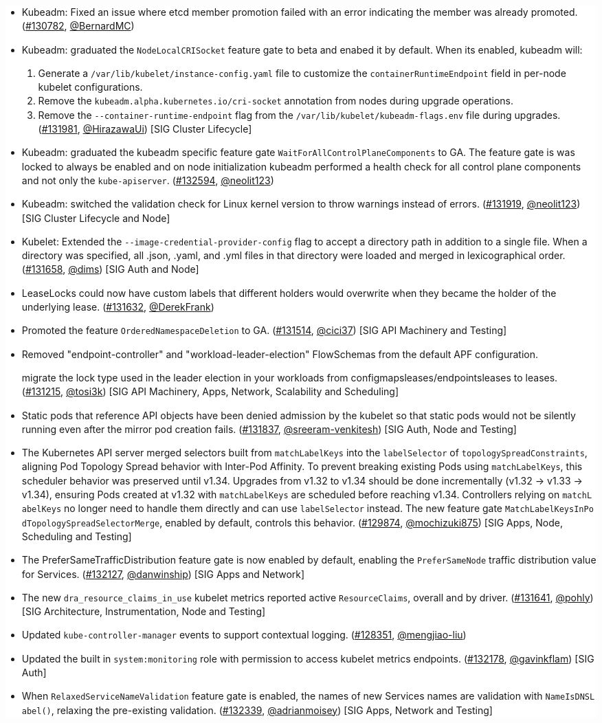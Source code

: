 - Kubeadm: Fixed an issue where etcd member promotion failed with an error indicating the member was already promoted. ([#130782](https://github.com/kubernetes/kubernetes/pull/130782), [@BernardMC](https://github.com/BernardMC))
- Kubeadm: graduated the `NodeLocalCRISocket` feature gate to beta and enabed it by default. When its enabled, kubeadm will:
    1. Generate a `/var/lib/kubelet/instance-config.yaml` file to customize the `containerRuntimeEndpoint` field in per-node kubelet configurations.
    2. Remove the `kubeadm.alpha.kubernetes.io/cri-socket` annotation from nodes during upgrade operations.
    3. Remove the `--container-runtime-endpoint` flag from the `/var/lib/kubelet/kubeadm-flags.env` file during upgrades. ([#131981](https://github.com/kubernetes/kubernetes/pull/131981), [@HirazawaUi](https://github.com/HirazawaUi)) [SIG Cluster Lifecycle]
- Kubeadm: graduated the kubeadm specific feature gate `WaitForAllControlPlaneComponents` to GA. The feature gate is was locked to always be enabled and on node initialization kubeadm performed a health check for all control plane components and not only the `kube-apiserver`. ([#132594](https://github.com/kubernetes/kubernetes/pull/132594), [@neolit123](https://github.com/neolit123))
- Kubeadm: switched the validation check for Linux kernel version to throw warnings instead of errors. ([#131919](https://github.com/kubernetes/kubernetes/pull/131919), [@neolit123](https://github.com/neolit123)) [SIG Cluster Lifecycle and Node]
- Kubelet: Extended the `--image-credential-provider-config` flag to accept a directory path in addition to a single file. When a directory was specified, all .json, .yaml, and .yml files in that directory were loaded and merged in lexicographical order. ([#131658](https://github.com/kubernetes/kubernetes/pull/131658), [@dims](https://github.com/dims)) [SIG Auth and Node]
- LeaseLocks could now have custom labels that different holders would overwrite when they became the holder of the underlying lease. ([#131632](https://github.com/kubernetes/kubernetes/pull/131632), [@DerekFrank](https://github.com/DerekFrank))
- Promoted the feature `OrderedNamespaceDeletion` to GA. ([#131514](https://github.com/kubernetes/kubernetes/pull/131514), [@cici37](https://github.com/cici37)) [SIG API Machinery and Testing]
- Removed "endpoint-controller" and "workload-leader-election" FlowSchemas from the default APF configuration.
  
  migrate the lock type used in the leader election in your workloads from configmapsleases/endpointsleases to leases. ([#131215](https://github.com/kubernetes/kubernetes/pull/131215), [@tosi3k](https://github.com/tosi3k)) [SIG API Machinery, Apps, Network, Scalability and Scheduling]
- Static pods that reference API objects have been denied admission by the kubelet so that static pods would not be silently running even after the mirror pod creation fails. ([#131837](https://github.com/kubernetes/kubernetes/pull/131837), [@sreeram-venkitesh](https://github.com/sreeram-venkitesh)) [SIG Auth, Node and Testing]
- The Kubernetes API server merged selectors built from `matchLabelKeys` into the `labelSelector` of `topologySpreadConstraints`, aligning Pod Topology Spread behavior with Inter-Pod Affinity. To prevent breaking existing Pods using `matchLabelKeys`, this scheduler behavior was preserved until v1.34. Upgrades from v1.32 to v1.34 should be done incrementally (v1.32 → v1.33 → v1.34), ensuring Pods created at v1.32 with `matchLabelKeys` are scheduled before reaching v1.34. Controllers relying on `matchLabelKeys` no longer need to handle them directly and can use `labelSelector` instead. The new feature gate `MatchLabelKeysInPodTopologySpreadSelectorMerge`, enabled by default, controls this behavior. ([#129874](https://github.com/kubernetes/kubernetes/pull/129874), [@mochizuki875](https://github.com/mochizuki875)) [SIG Apps, Node, Scheduling and Testing]
- The PreferSameTrafficDistribution feature gate is now enabled by default,
  enabling the `PreferSameNode` traffic distribution value for Services. ([#132127](https://github.com/kubernetes/kubernetes/pull/132127), [@danwinship](https://github.com/danwinship)) [SIG Apps and Network]
- The new `dra_resource_claims_in_use` kubelet metrics reported active `ResourceClaims`, overall and by driver. ([#131641](https://github.com/kubernetes/kubernetes/pull/131641), [@pohly](https://github.com/pohly)) [SIG Architecture, Instrumentation, Node and Testing]
- Updated `kube-controller-manager` events to support contextual logging. ([#128351](https://github.com/kubernetes/kubernetes/pull/128351), [@mengjiao-liu](https://github.com/mengjiao-liu))
- Updated the built in `system:monitoring` role with permission to access kubelet metrics endpoints. ([#132178](https://github.com/kubernetes/kubernetes/pull/132178), [@gavinkflam](https://github.com/gavinkflam)) [SIG Auth]
- When `RelaxedServiceNameValidation` feature gate is enabled, the 
  names of new Services names are validation with `NameIsDNSLabel()`,
  relaxing the  pre-existing validation. ([#132339](https://github.com/kubernetes/kubernetes/pull/132339), [@adrianmoisey](https://github.com/adrianmoisey)) [SIG Apps, Network and Testing]
